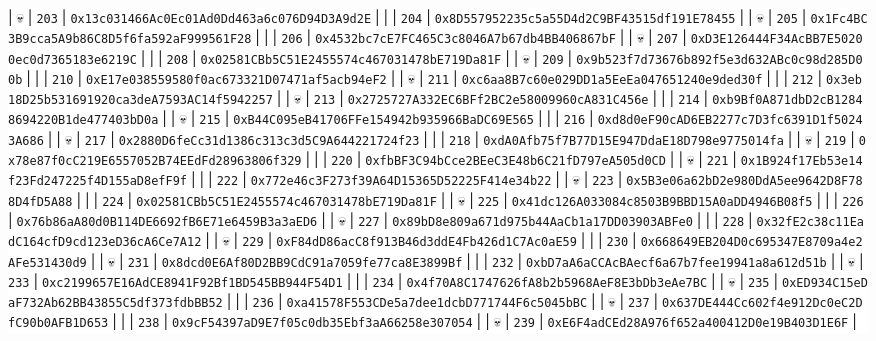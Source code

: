 | 💀 | `203` | `0x13c031466Ac0Ec01Ad0Dd463a6c076D94D3A9d2E` |
|  | `204` | `0x8D557952235c5a55D4d2C9BF43515df191E78455` |
| 💀 | `205` | `0x1Fc4BC3B9cca5A9b86C8D5f6fa592aF999561F28` |
|  | `206` | `0x4532bc7cE7FC465C3c8046A7b67db4BB406867bF` |
| 💀 | `207` | `0xD3E126444F34AcBB7E50200ec0d7365183e6219C` |
|  | `208` | `0x02581CBb5C51E2455574c467031478bE719Da81F` |
| 💀 | `209` | `0x9b523f7d73676b892f5e3d632ABc0c98d285D00b` |
|  | `210` | `0xE17e038559580f0ac673321D07471af5acb94eF2` |
| 💀 | `211` | `0xc6aa8B7c60e029DD1a5EeEa047651240e9ded30f` |
|  | `212` | `0x3eb18D25b531691920ca3deA7593AC14f5942257` |
| 💀 | `213` | `0x2725727A332EC6BFf2BC2e58009960cA831C456e` |
|  | `214` | `0xb9Bf0A871dbD2cB12848694220B1de477403bD0a` |
| 💀 | `215` | `0xB44C095eB41706FFe154942b935966BaDC69E565` |
|  | `216` | `0xd8d0eF90cAD6EB2277c7D3fc6391D1f50243A686` |
| 💀 | `217` | `0x2880D6feCc31d1386c313c3d5C9A644221724f23` |
|  | `218` | `0xdA0Afb75f7B77D15E947DdaE18D798e9775014fa` |
| 💀 | `219` | `0x78e87f0cC219E6557052B74EEdFd28963806f329` |
|  | `220` | `0xfbBF3C94bCce2BEeC3E48b6C21fD797eA505d0CD` |
| 💀 | `221` | `0x1B924f17Eb53e14f23Fd247225f4D155aD8efF9f` |
|  | `222` | `0x772e46c3F273f39A64D15365D52225F414e34b22` |
| 💀 | `223` | `0x5B3e06a62bD2e980DdA5ee9642D8F788D4fD5A88` |
|  | `224` | `0x02581CBb5C51E2455574c467031478bE719Da81F` |
| 💀 | `225` | `0x41dc126A033084c8503B9BBD15A0aDD4946B08f5` |
|  | `226` | `0x76b86aA80d0B114DE6692fB6E71e6459B3a3aED6` |
| 💀 | `227` | `0x89bD8e809a671d975b44AaCb1a17DD03903ABFe0` |
|  | `228` | `0x32fE2c38c11EadC164cfD9cd123eD36cA6Ce7A12` |
| 💀 | `229` | `0xF84dD86acC8f913B46d3ddE4Fb426d1C7Ac0aE59` |
|  | `230` | `0x668649EB204D0c695347E8709a4e2AFe531430d9` |
| 💀 | `231` | `0x8dcd0E6Af80D2BB9CdC91a7059fe77ca8E3899Bf` |
|  | `232` | `0xbD7aA6aCCAcBAecf6a67b7fee19941a8a612d51b` |
| 💀 | `233` | `0xc2199657E16AdCE8941F92Bf1BD545BB944F54D1` |
|  | `234` | `0x4f70A8C1747626fA8b2b5968AeF8E3bDb3eAe7BC` |
| 💀 | `235` | `0xED934C15eDaF732Ab62BB43855C5df373fdbBB52` |
|  | `236` | `0xa41578F553CDe5a7dee1dcbD771744F6c5045bBC` |
| 💀 | `237` | `0x637DE444Cc602f4e912Dc0eC2DfC90b0AFB1D653` |
|  | `238` | `0x9cF54397aD9E7f05c0db35Ebf3aA66258e307054` |
| 💀 | `239` | `0xE6F4adCEd28A976f652a400412D0e19B403D1E6F` |